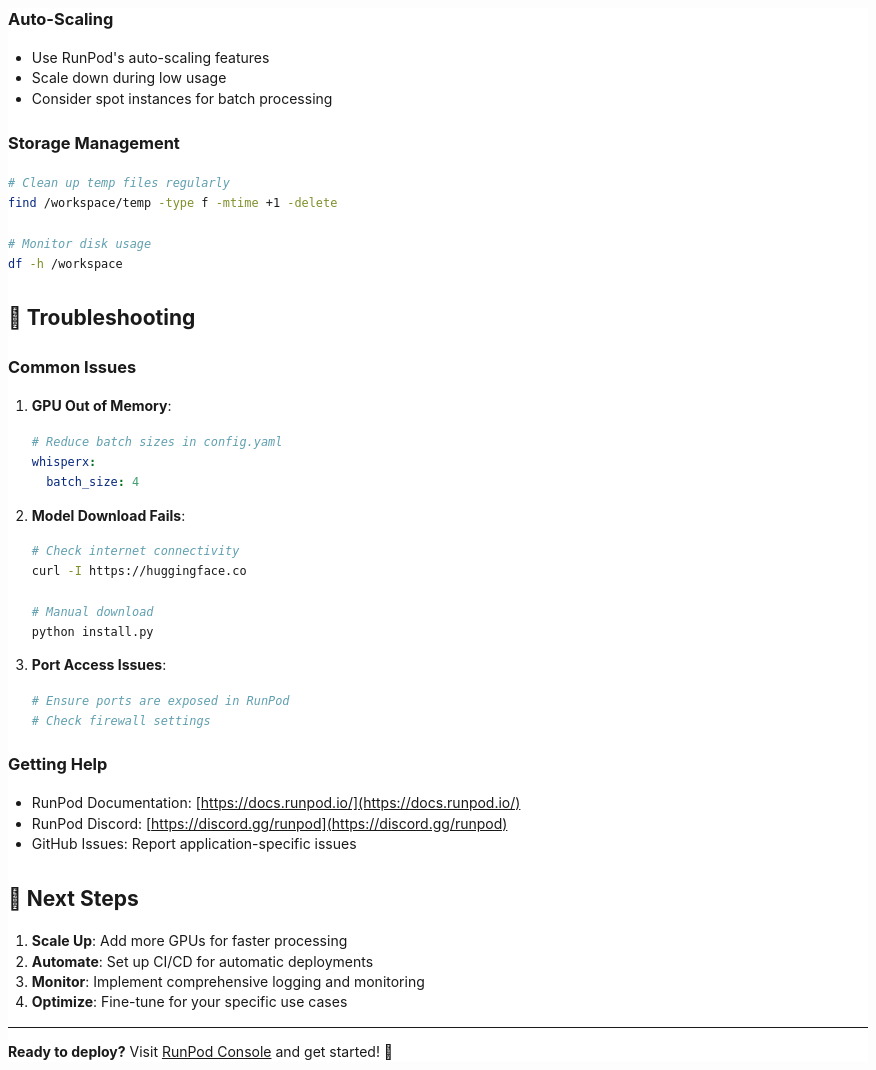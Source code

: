### Auto-Scaling
- Use RunPod's auto-scaling features
- Scale down during low usage
- Consider spot instances for batch processing

### Storage Management
```bash
# Clean up temp files regularly
find /workspace/temp -type f -mtime +1 -delete

# Monitor disk usage
df -h /workspace
```

## 🐛 Troubleshooting

### Common Issues

1. **GPU Out of Memory**:
   ```yaml
   # Reduce batch sizes in config.yaml
   whisperx:
     batch_size: 4
   ```

2. **Model Download Fails**:
   ```bash
   # Check internet connectivity
   curl -I https://huggingface.co
   
   # Manual download
   python install.py
   ```

3. **Port Access Issues**:
   ```bash
   # Ensure ports are exposed in RunPod
   # Check firewall settings
   ```

### Getting Help
- RunPod Documentation: [https://docs.runpod.io/](https://docs.runpod.io/)
- RunPod Discord: [https://discord.gg/runpod](https://discord.gg/runpod)
- GitHub Issues: Report application-specific issues

## 🎯 Next Steps

1. **Scale Up**: Add more GPUs for faster processing
2. **Automate**: Set up CI/CD for automatic deployments
3. **Monitor**: Implement comprehensive logging and monitoring
4. **Optimize**: Fine-tune for your specific use cases

---

**Ready to deploy?** Visit [RunPod Console](https://console.runpod.io/) and get started! 🚀
